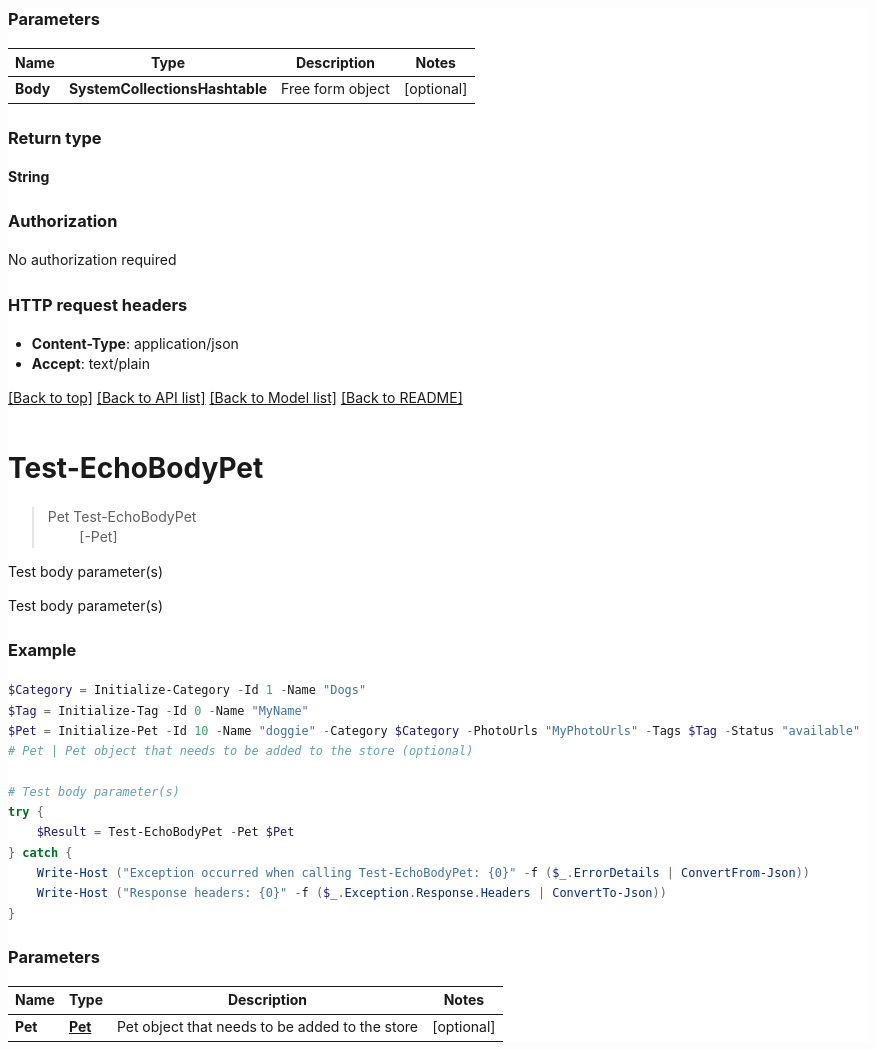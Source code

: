 ### Parameters

Name | Type | Description  | Notes
------------- | ------------- | ------------- | -------------
 **Body** | **SystemCollectionsHashtable**| Free form object | [optional] 

### Return type

**String**

### Authorization

No authorization required

### HTTP request headers

 - **Content-Type**: application/json
 - **Accept**: text/plain

[[Back to top]](#) [[Back to API list]](../README.md#documentation-for-api-endpoints) [[Back to Model list]](../README.md#documentation-for-models) [[Back to README]](../README.md)

<a id="Test-EchoBodyPet"></a>
# **Test-EchoBodyPet**
> Pet Test-EchoBodyPet<br>
> &nbsp;&nbsp;&nbsp;&nbsp;&nbsp;&nbsp;&nbsp;&nbsp;[-Pet] <PSCustomObject><br>

Test body parameter(s)

Test body parameter(s)

### Example
```powershell
$Category = Initialize-Category -Id 1 -Name "Dogs"
$Tag = Initialize-Tag -Id 0 -Name "MyName"
$Pet = Initialize-Pet -Id 10 -Name "doggie" -Category $Category -PhotoUrls "MyPhotoUrls" -Tags $Tag -Status "available" # Pet | Pet object that needs to be added to the store (optional)

# Test body parameter(s)
try {
    $Result = Test-EchoBodyPet -Pet $Pet
} catch {
    Write-Host ("Exception occurred when calling Test-EchoBodyPet: {0}" -f ($_.ErrorDetails | ConvertFrom-Json))
    Write-Host ("Response headers: {0}" -f ($_.Exception.Response.Headers | ConvertTo-Json))
}
```

### Parameters

Name | Type | Description  | Notes
------------- | ------------- | ------------- | -------------
 **Pet** | [**Pet**](Pet.md)| Pet object that needs to be added to the store | [optional] 

